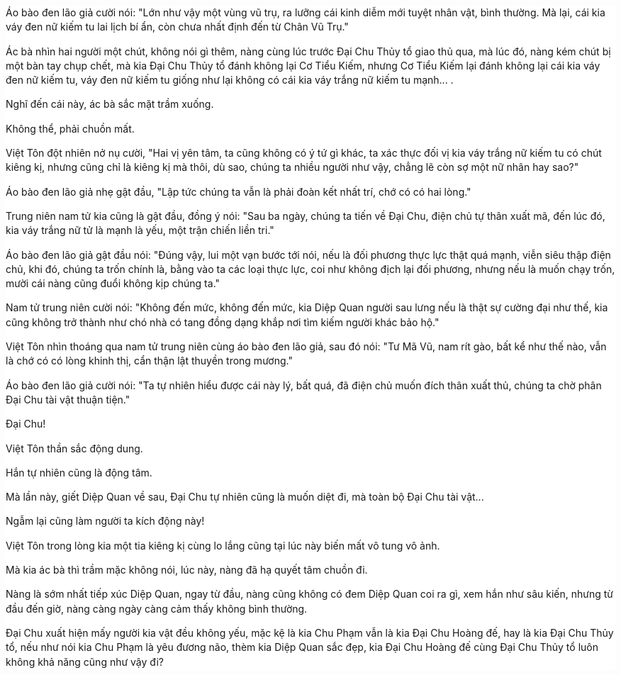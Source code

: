 Áo bào đen lão giả cười nói: "Lớn như vậy một vùng vũ trụ, ra lưỡng cái kinh diễm mới tuyệt nhân vật, bình thường. Mà lại, cái kia váy đen nữ kiếm tu lai lịch bí ẩn, còn chưa nhất định đến từ Chân Vũ Trụ."

Ác bà nhìn hai người một chút, không nói gì thêm, nàng cùng lúc trước Đại Chu Thủy tổ giao thủ qua, mà lúc đó, nàng kém chút bị một bàn tay chụp chết, mà kia Đại Chu Thủy tổ đánh không lại Cơ Tiểu Kiếm, nhưng Cơ Tiểu Kiếm lại đánh không lại cái kia váy đen nữ kiếm tu, váy đen nữ kiếm tu giống như lại không có cái kia váy trắng nữ kiếm tu mạnh... .

Nghĩ đến cái này, ác bà sắc mặt trầm xuống.

Không thể, phải chuồn mất.

Việt Tôn đột nhiên nở nụ cười, "Hai vị yên tâm, ta cũng không có ý tứ gì khác, ta xác thực đối vị kia váy trắng nữ kiếm tu có chút kiêng kị, nhưng cũng chỉ là kiêng kị mà thôi, dù sao, chúng ta nhiều người như vậy, chẳng lẽ còn sợ một nữ nhân hay sao?"

Áo bào đen lão giả nhẹ gật đầu, "Lập tức chúng ta vẫn là phải đoàn kết nhất trí, chớ có có hai lòng."

Trung niên nam tử kia cũng là gật đầu, đồng ý nói: "Sau ba ngày, chúng ta tiến về Đại Chu, điện chủ tự thân xuất mã, đến lúc đó, kia váy trắng nữ tử là mạnh là yếu, một trận chiến liền tri."

Áo bào đen lão giả gật đầu nói: "Đúng vậy, lui một vạn bước tới nói, nếu là đối phương thực lực thật quá mạnh, viễn siêu thập điện chủ, khi đó, chúng ta trốn chính là, bằng vào ta các loại thực lực, coi như không địch lại đối phương, nhưng nếu là muốn chạy trốn, mười cái nàng cũng đuổi không kịp chúng ta."

Nam tử trung niên cười nói: "Không đến mức, không đến mức, kia Diệp Quan người sau lưng nếu là thật sự cường đại như thế, kia cũng không trở thành như chó nhà có tang đồng dạng khắp nơi tìm kiếm người khác bảo hộ."

Việt Tôn nhìn thoáng qua nam tử trung niên cùng áo bào đen lão giả, sau đó nói: "Tư Mã Vũ, nam rít gào, bất kể như thế nào, vẫn là chớ có có lòng khinh thị, cẩn thận lật thuyền trong mương."

Áo bào đen lão giả cười nói: "Ta tự nhiên hiểu được cái này lý, bất quá, đã điện chủ muốn đích thân xuất thủ, chúng ta chờ phân Đại Chu tài vật thuận tiện."

Đại Chu!

Việt Tôn thần sắc động dung.

Hắn tự nhiên cũng là động tâm.

Mà lần này, giết Diệp Quan về sau, Đại Chu tự nhiên cũng là muốn diệt đi, mà toàn bộ Đại Chu tài vật...

Ngẫm lại cũng làm người ta kích động này!

Việt Tôn trong lòng kia một tia kiêng kị cùng lo lắng cũng tại lúc này biến mất vô tung vô ảnh.

Mà kia ác bà thì trầm mặc không nói, lúc này, nàng đã hạ quyết tâm chuồn đi.

Nàng là sớm nhất tiếp xúc Diệp Quan, ngay từ đầu, nàng cũng không có đem Diệp Quan coi ra gì, xem hắn như sâu kiến, nhưng từ đầu đến giờ, nàng càng ngày càng cảm thấy không bình thường.

Đại Chu xuất hiện mấy người kia vật đều không yếu, mặc kệ là kia Chu Phạm vẫn là kia Đại Chu Hoàng đế, hay là kia Đại Chu Thủy tổ, nếu như nói kia Chu Phạm là yêu đương não, thèm kia Diệp Quan sắc đẹp, kia Đại Chu Hoàng đế cùng Đại Chu Thủy tổ luôn không khả năng cũng như vậy đi?
